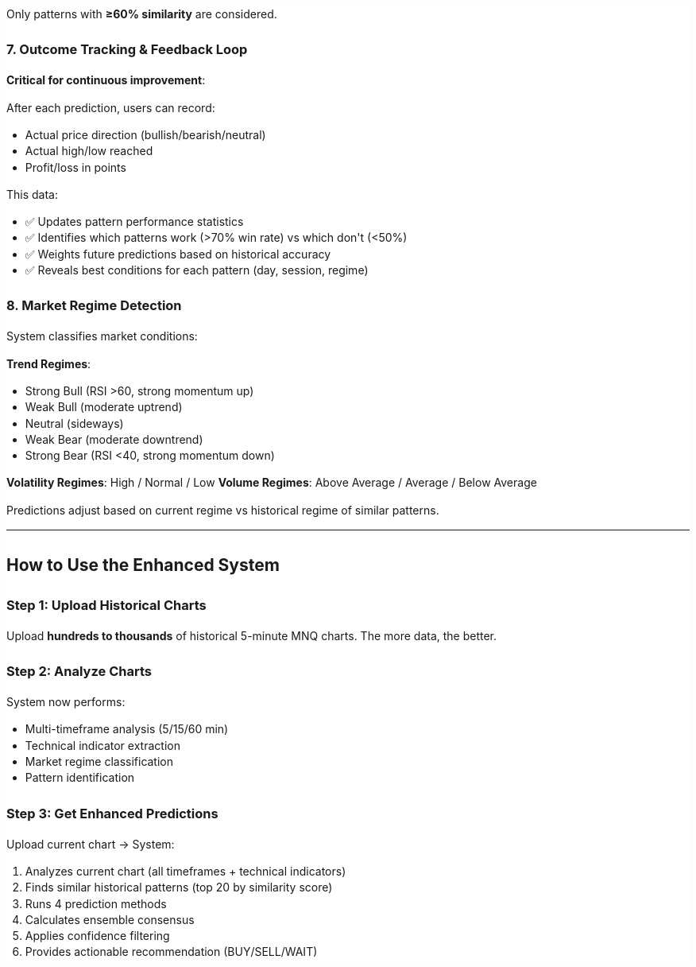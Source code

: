 Only patterns with **≥60% similarity** are considered.

### 7. Outcome Tracking & Feedback Loop

**Critical for continuous improvement**:

After each prediction, users can record:
- Actual price direction (bullish/bearish/neutral)
- Actual high/low reached
- Profit/loss in points

This data:
- ✅ Updates pattern performance statistics
- ✅ Identifies which patterns work (>70% win rate) vs which don't (<50%)
- ✅ Weights future predictions based on historical accuracy
- ✅ Reveals best conditions for each pattern (day, session, regime)

### 8. Market Regime Detection

System classifies market conditions:

**Trend Regimes**:
- Strong Bull (RSI >60, strong momentum up)
- Weak Bull (moderate uptrend)
- Neutral (sideways)
- Weak Bear (moderate downtrend)
- Strong Bear (RSI <40, strong momentum down)

**Volatility Regimes**: High / Normal / Low
**Volume Regimes**: Above Average / Average / Below Average

Predictions adjust based on current regime vs historical regime of similar patterns.

---

## How to Use the Enhanced System

### Step 1: Upload Historical Charts
Upload **hundreds to thousands** of historical 5-minute MNQ charts. The more data, the better.

### Step 2: Analyze Charts
System now performs:
- Multi-timeframe analysis (5/15/60 min)
- Technical indicator extraction
- Market regime classification
- Pattern identification

### Step 3: Get Enhanced Predictions
Upload current chart → System:
1. Analyzes current chart (all timeframes + technical indicators)
2. Finds similar historical patterns (top 20 by similarity score)
3. Runs 4 prediction methods
4. Calculates ensemble consensus
5. Applies confidence filtering
6. Provides actionable recommendation (BUY/SELL/WAIT)
